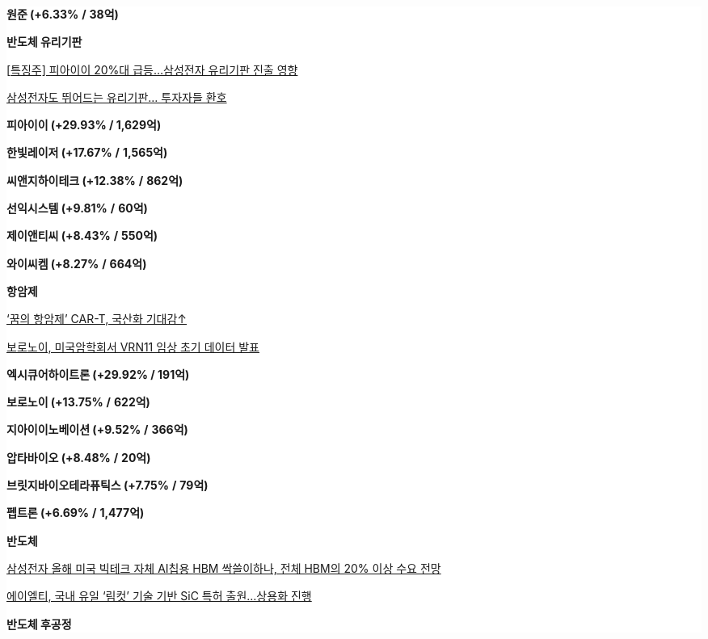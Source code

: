 **원준 (+6.33%** **/** **38억)**



**반도체 유리기판**



[[특징주\] 피아이이 20%대 급등…삼성전자 유리기판 진출 영향](https://view.asiae.co.kr/article/2025021010023522253)



[삼성전자도 뛰어드는 유리기판… 투자자들 환호](https://www.mk.co.kr/news/stock/11236439)



**피아이이 (+29.93% / 1,629억)**

**한빛레이저 (+17.67%** **/** **1,565억)**

**씨앤지하이테크 (+12.38%** **/** **862억)**

**선익시스템 (+9.81%** **/** **60억)**

**제이앤티씨 (+8.43%** **/** **550억)**

**와이씨켐 (+8.27%** **/** **664억)**



**항암제**



[‘꿈의 항암제’ CAR-T, 국산화 기대감↑](https://www.ntoday.co.kr/news/articleView.html?idxno=113101)



[보로노이, 미국암학회서 VRN11 임상 초기 데이터 발표](https://www.edaily.co.kr/News/Read?newsId=02627286642069208&mediaCodeNo=257&OutLnkChk=Y)



**엑시큐어하이트론 (+29.92% / 191억)**

**보로노이 (+13.75%** **/** **622억)**

**지아이이노베이션 (+9.52%** **/** **366억)**

**압타바이오 (+8.48%** **/** **20억)**

**브릿지바이오테라퓨틱스 (+7.75%** **/** **79억)**

**펩트론 (+6.69%** **/** **1,477억)**



**반도체**



[삼성전자 올해 미국 빅테크 자체 AI칩용 HBM 싹쓸이하나, 전체 HBM의 20% 이상 수요 전망](https://www.businesspost.co.kr/BP?command=article_view&num=382848)



[에이엘티, 국내 유일 ‘림컷’ 기술 기반 SiC 특허 출원…상용화 진행](https://www.etoday.co.kr/news/view/2443790)



**반도체 후공정**
